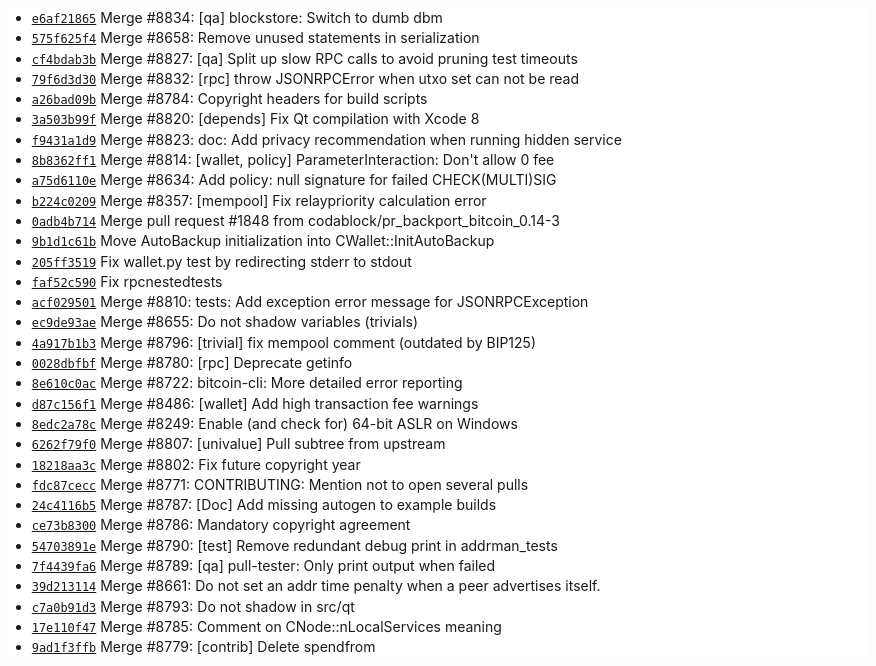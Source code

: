 - [`e6af21865`](https://github.com/xebecproject/xebec/commit/e6af21865) Merge #8834: [qa] blockstore: Switch to dumb dbm
- [`575f625f4`](https://github.com/xebecproject/xebec/commit/575f625f4) Merge #8658: Remove unused statements in serialization
- [`cf4bdab3b`](https://github.com/xebecproject/xebec/commit/cf4bdab3b) Merge #8827: [qa] Split up slow RPC calls to avoid pruning test timeouts
- [`79f6d3d30`](https://github.com/xebecproject/xebec/commit/79f6d3d30) Merge #8832: [rpc] throw JSONRPCError when utxo set can not be read
- [`a26bad09b`](https://github.com/xebecproject/xebec/commit/a26bad09b) Merge #8784: Copyright headers for build scripts
- [`3a503b99f`](https://github.com/xebecproject/xebec/commit/3a503b99f) Merge #8820: [depends] Fix Qt compilation with Xcode 8
- [`f9431a1d9`](https://github.com/xebecproject/xebec/commit/f9431a1d9) Merge #8823: doc: Add privacy recommendation when running hidden service
- [`8b8362ff1`](https://github.com/xebecproject/xebec/commit/8b8362ff1) Merge #8814: [wallet, policy] ParameterInteraction: Don't allow 0 fee
- [`a75d6110e`](https://github.com/xebecproject/xebec/commit/a75d6110e) Merge #8634: Add policy: null signature for failed CHECK(MULTI)SIG
- [`b224c0209`](https://github.com/xebecproject/xebec/commit/b224c0209) Merge #8357: [mempool] Fix relaypriority calculation error
- [`0adb4b714`](https://github.com/xebecproject/xebec/commit/0adb4b714) Merge pull request #1848 from codablock/pr_backport_bitcoin_0.14-3
- [`9b1d1c61b`](https://github.com/xebecproject/xebec/commit/9b1d1c61b) Move AutoBackup initialization into CWallet::InitAutoBackup
- [`205ff3519`](https://github.com/xebecproject/xebec/commit/205ff3519) Fix wallet.py test by redirecting stderr to stdout
- [`faf52c590`](https://github.com/xebecproject/xebec/commit/faf52c590) Fix rpcnestedtests
- [`acf029501`](https://github.com/xebecproject/xebec/commit/acf029501) Merge #8810: tests: Add exception error message for JSONRPCException
- [`ec9de93ae`](https://github.com/xebecproject/xebec/commit/ec9de93ae) Merge #8655: Do not shadow variables (trivials)
- [`4a917b1b3`](https://github.com/xebecproject/xebec/commit/4a917b1b3) Merge #8796: [trivial] fix mempool comment (outdated by BIP125)
- [`0028dbfbf`](https://github.com/xebecproject/xebec/commit/0028dbfbf) Merge #8780: [rpc] Deprecate getinfo
- [`8e610c0ac`](https://github.com/xebecproject/xebec/commit/8e610c0ac) Merge #8722: bitcoin-cli: More detailed error reporting
- [`d87c156f1`](https://github.com/xebecproject/xebec/commit/d87c156f1) Merge #8486: [wallet] Add high transaction fee warnings
- [`8edc2a78c`](https://github.com/xebecproject/xebec/commit/8edc2a78c) Merge #8249: Enable (and check for) 64-bit ASLR on Windows
- [`6262f79f0`](https://github.com/xebecproject/xebec/commit/6262f79f0) Merge #8807: [univalue] Pull subtree from upstream
- [`18218aa3c`](https://github.com/xebecproject/xebec/commit/18218aa3c) Merge #8802: Fix future copyright year
- [`fdc87cecc`](https://github.com/xebecproject/xebec/commit/fdc87cecc) Merge #8771: CONTRIBUTING: Mention not to open several pulls
- [`24c4116b5`](https://github.com/xebecproject/xebec/commit/24c4116b5) Merge #8787: [Doc] Add missing autogen to example builds
- [`ce73b8300`](https://github.com/xebecproject/xebec/commit/ce73b8300) Merge #8786: Mandatory copyright agreement
- [`54703891e`](https://github.com/xebecproject/xebec/commit/54703891e) Merge #8790: [test] Remove redundant debug print in addrman_tests
- [`7f4439fa6`](https://github.com/xebecproject/xebec/commit/7f4439fa6) Merge #8789: [qa] pull-tester: Only print output when failed
- [`39d213114`](https://github.com/xebecproject/xebec/commit/39d213114) Merge #8661: Do not set an addr time penalty when a peer advertises itself.
- [`c7a0b91d3`](https://github.com/xebecproject/xebec/commit/c7a0b91d3) Merge #8793: Do not shadow in src/qt
- [`17e110f47`](https://github.com/xebecproject/xebec/commit/17e110f47) Merge #8785: Comment on CNode::nLocalServices meaning
- [`9ad1f3ffb`](https://github.com/xebecproject/xebec/commit/9ad1f3ffb) Merge #8779: [contrib] Delete spendfrom